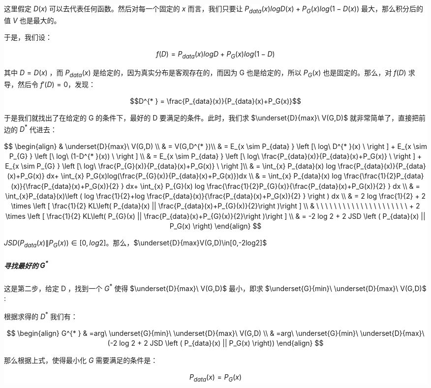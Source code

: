 这里假定 $D(x)$ 可以去代表任何函数。然后对每一个固定的 $x$ 而言，我们只要让 $P_{data}(x) log D(x) + P_G(x)log(1-D(x))$ 最大，那么积分后的值 $V$ 也是最大的。

于是，我们设：

$$f(D) = P_{data}(x) log D + P_G(x)log(1-D)$$

其中 $D = D(x)$ ，而 $P_{data}(x)$ 是给定的，因为真实分布是客观存在的，而因为 G 也是给定的，所以 $P_G(x)$ 也是固定的。那么，对 $f(D)$ 求导，然后令 ${f}'(D) = 0$，发现：

$$D^{* } = \frac{P_{data}(x)}{P_{data}(x)+P_G(x)}$$

于是我们就找出了在给定的 G 的条件下，最好的 D 要满足的条件。此时，我们求 $\underset{D}{max}\ V(G,D)$ 就非常简单了，直接把前边的 $D^{* }$ 代进去：

$$
\begin{align}
& \underset{D}{max}\ V(G,D) \\
& = V(G,D^{* })\\
& = E_{x \sim P_{data} } \left [\ log\ D^{* }(x) \ \right ] + E_{x \sim P_{G} } \left [\ log\ (1-D^{* }(x)) \ \right ] \\
& = E_{x \sim P_{data} } \left [\ log\ \frac{P_{data}(x)}{P_{data}(x)+P_G(x)} \ \right ] + E_{x \sim P_{G} } \left [\ log\ \frac{P_{G}(x)}{P_{data}(x)+P_G(x)} \ \right ]\\
& = \int_{x} P_{data}(x) log \frac{P_{data}(x)}{P_{data}(x)+P_G(x)} dx+ \int_{x} P_G(x)log(\frac{P_{G}(x)}{P_{data}(x)+P_G(x)})dx \\
& = \int_{x} P_{data}(x) log \frac{\frac{1}{2}P_{data}(x)}{\frac{P_{data}(x)+P_G(x)}{2} } dx+ \int_{x} P_{G}(x) log \frac{\frac{1}{2}P_{G}(x)}{\frac{P_{data}(x)+P_G(x)}{2} } dx \\
& = \int_{x}P_{data}(x)\left ( log \frac{1}{2}+log \frac{P_{data}(x)}{\frac{P_{data}(x)+P_G(x)}{2} } \right ) dx \\
& = 2 log \frac{1}{2} + 2 \times \left [ \frac{1}{2} KL\left( P_{data}(x) || \frac{P_{data}(x)+P_{G}(x)}{2}\right )\right ] \\
& \ \ \ \ \ \ \ \ \ \ \ \ \ \ \ \ \ \ \ \ \ + 2 \times \left [ \frac{1}{2} KL\left( P_{G}(x) || \frac{P_{data}(x)+P_{G}(x)}{2}\right )\right ] \\
& = -2 log 2 + 2 JSD \left ( P_{data}(x) || P_G(x) \right)
\end{align}
$$

$JSD(P_{data}(x) \|P_G(x)) \in [0, log2]$。那么，$\underset{D}{max}V(G,D)\in[0,-2log2]$

##### 寻找最好的 $G^{* }$

这是第二步，给定 D ，找到一个 $G^{* }$ 使得 $\underset{D}{max}\ V(G,D)$ 最小，即求 $\underset{G}{min}\ \underset{D}{max}\ V(G,D)$ :

根据求得的 $D^{* }$ 我们有：

$$
\begin{align}
G^{* } & =arg\ \underset{G}{min}\ \underset{D}{max}\ V(G,D) \\
& =arg\ \underset{G}{min}\  \underset{D}{max}\ (-2 log 2 + 2 JSD \left ( P_{data}(x) || P_G(x) \right))
\end{align}
$$

那么根据上式，使得最小化 $G$ 需要满足的条件是：

$$P_{data}(x) = P_{G}(x)$$
